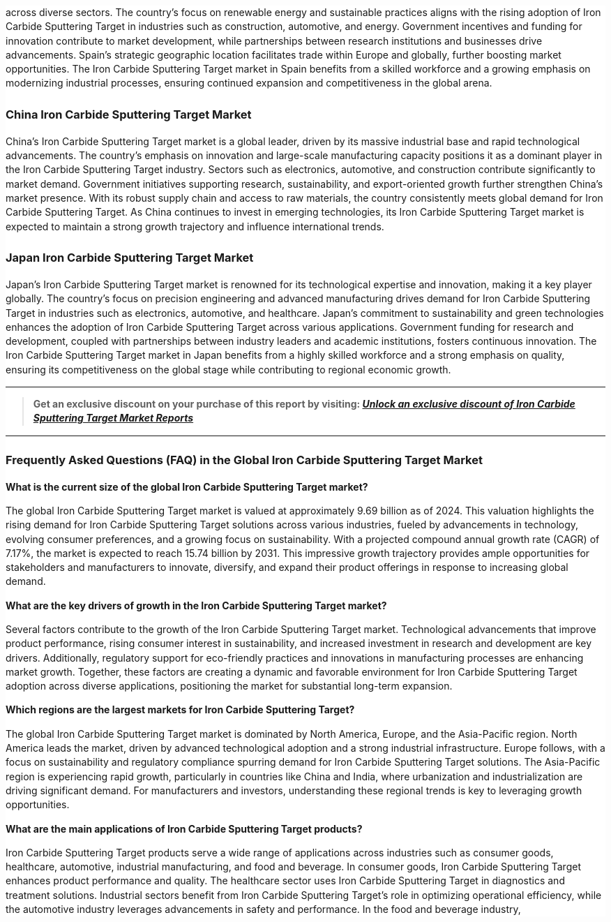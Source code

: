 across diverse sectors. The country&rsquo;s focus on renewable energy and sustainable practices aligns with the rising adoption of Iron Carbide Sputtering Target in industries such as construction, automotive, and energy. Government incentives and funding for innovation contribute to market development, while partnerships between research institutions and businesses drive advancements. Spain&rsquo;s strategic geographic location facilitates trade within Europe and globally, further boosting market opportunities. The Iron Carbide Sputtering Target market in Spain benefits from a skilled workforce and a growing emphasis on modernizing industrial processes, ensuring continued expansion and competitiveness in the global arena.</p><h3>China Iron Carbide Sputtering Target Market</h3><p>China&rsquo;s Iron Carbide Sputtering Target market is a global leader, driven by its massive industrial base and rapid technological advancements. The country&rsquo;s emphasis on innovation and large-scale manufacturing capacity positions it as a dominant player in the Iron Carbide Sputtering Target industry. Sectors such as electronics, automotive, and construction contribute significantly to market demand. Government initiatives supporting research, sustainability, and export-oriented growth further strengthen China&rsquo;s market presence. With its robust supply chain and access to raw materials, the country consistently meets global demand for Iron Carbide Sputtering Target. As China continues to invest in emerging technologies, its Iron Carbide Sputtering Target market is expected to maintain a strong growth trajectory and influence international trends.</p><h3>Japan Iron Carbide Sputtering Target Market</h3><p>Japan&rsquo;s Iron Carbide Sputtering Target market is renowned for its technological expertise and innovation, making it a key player globally. The country&rsquo;s focus on precision engineering and advanced manufacturing drives demand for Iron Carbide Sputtering Target in industries such as electronics, automotive, and healthcare. Japan&rsquo;s commitment to sustainability and green technologies enhances the adoption of Iron Carbide Sputtering Target across various applications. Government funding for research and development, coupled with partnerships between industry leaders and academic institutions, fosters continuous innovation. The Iron Carbide Sputtering Target market in Japan benefits from a highly skilled workforce and a strong emphasis on quality, ensuring its competitiveness on the global stage while contributing to regional economic growth.</p><hr /><blockquote><p><strong>Get an exclusive discount on your purchase of this report by visiting: <em><a href="://marketresearchpulse.com/ask-for-discount/145927?utm_source=Github&amp;utm_medium=052">Unlock an exclusive discount of Iron Carbide Sputtering Target Market Reports</a></em>&nbsp;</strong></p></blockquote><hr /><h3>Frequently Asked Questions (FAQ) in the Global Iron Carbide Sputtering Target Market</h3><p><strong>What is the current size of the global Iron Carbide Sputtering Target market?</strong></p><p>The global Iron Carbide Sputtering Target market is valued at approximately 9.69 billion as of 2024. This valuation highlights the rising demand for Iron Carbide Sputtering Target solutions across various industries, fueled by advancements in technology, evolving consumer preferences, and a growing focus on sustainability. With a projected compound annual growth rate (CAGR) of 7.17%, the market is expected to reach 15.74 billion by 2031. This impressive growth trajectory provides ample opportunities for stakeholders and manufacturers to innovate, diversify, and expand their product offerings in response to increasing global demand.</p><p><strong>What are the key drivers of growth in the Iron Carbide Sputtering Target market?</strong></p><p>Several factors contribute to the growth of the Iron Carbide Sputtering Target market. Technological advancements that improve product performance, rising consumer interest in sustainability, and increased investment in research and development are key drivers. Additionally, regulatory support for eco-friendly practices and innovations in manufacturing processes are enhancing market growth. Together, these factors are creating a dynamic and favorable environment for Iron Carbide Sputtering Target adoption across diverse applications, positioning the market for substantial long-term expansion.</p><p><strong>Which regions are the largest markets for Iron Carbide Sputtering Target?</strong></p><p>The global Iron Carbide Sputtering Target market is dominated by North America, Europe, and the Asia-Pacific region. North America leads the market, driven by advanced technological adoption and a strong industrial infrastructure. Europe follows, with a focus on sustainability and regulatory compliance spurring demand for Iron Carbide Sputtering Target solutions. The Asia-Pacific region is experiencing rapid growth, particularly in countries like China and India, where urbanization and industrialization are driving significant demand. For manufacturers and investors, understanding these regional trends is key to leveraging growth opportunities.</p><p><strong>What are the main applications of Iron Carbide Sputtering Target products?</strong></p><p>Iron Carbide Sputtering Target products serve a wide range of applications across industries such as consumer goods, healthcare, automotive, industrial manufacturing, and food and beverage. In consumer goods, Iron Carbide Sputtering Target enhances product performance and quality. The healthcare sector uses Iron Carbide Sputtering Target in diagnostics and treatment solutions. Industrial sectors benefit from Iron Carbide Sputtering Target&rsquo;s role in optimizing operational efficiency, while the automotive industry leverages advancements in safety and performance. In the food and beverage industry,